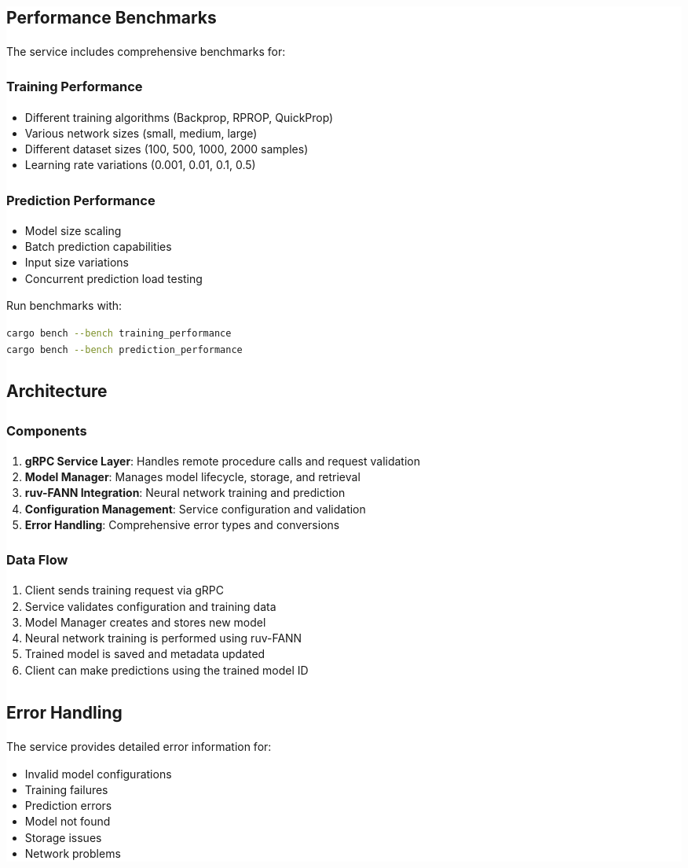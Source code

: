 ## Performance Benchmarks

The service includes comprehensive benchmarks for:

### Training Performance
- Different training algorithms (Backprop, RPROP, QuickProp)
- Various network sizes (small, medium, large)
- Different dataset sizes (100, 500, 1000, 2000 samples)
- Learning rate variations (0.001, 0.01, 0.1, 0.5)

### Prediction Performance
- Model size scaling
- Batch prediction capabilities
- Input size variations
- Concurrent prediction load testing

Run benchmarks with:
```bash
cargo bench --bench training_performance
cargo bench --bench prediction_performance
```

## Architecture

### Components

1. **gRPC Service Layer**: Handles remote procedure calls and request validation
2. **Model Manager**: Manages model lifecycle, storage, and retrieval
3. **ruv-FANN Integration**: Neural network training and prediction
4. **Configuration Management**: Service configuration and validation
5. **Error Handling**: Comprehensive error types and conversions

### Data Flow

1. Client sends training request via gRPC
2. Service validates configuration and training data
3. Model Manager creates and stores new model
4. Neural network training is performed using ruv-FANN
5. Trained model is saved and metadata updated
6. Client can make predictions using the trained model ID

## Error Handling

The service provides detailed error information for:
- Invalid model configurations
- Training failures
- Prediction errors
- Model not found
- Storage issues
- Network problems
